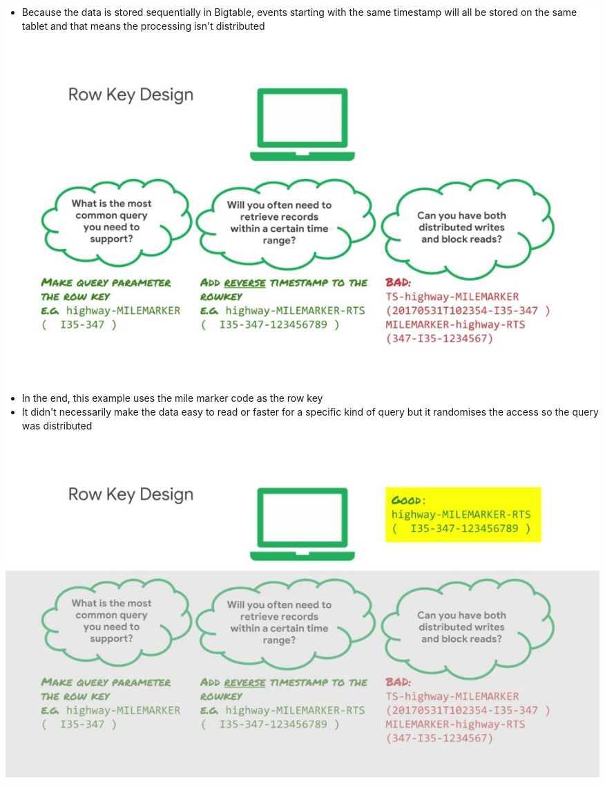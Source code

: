 - Because the data is stored sequentially in Bigtable, events starting with the same timestamp will all be stored on the same tablet and that means the processing isn't distributed

![row-key-design-3](./imgs/row-key-design-3.jpg)

- In the end, this example uses the mile marker code as the row key
- It didn't necessarily make the data easy to read or faster for a specific kind of query but it randomises the access so the query was distributed

![row-key-design-4](./imgs/row-key-design-4.jpg)
